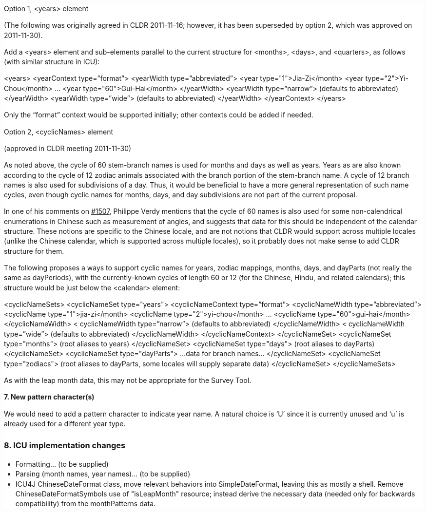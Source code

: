Option 1, \<years> element

(The following was originally agreed in CLDR 2011-11-16; however, it has been superseded by option 2, which was approved on 2011-11-30).

Add a \<years> element and sub-elements parallel to the current structure for \<months>, \<days>, and \<quarters>, as follows (with similar structure in ICU):

\<years> \<yearContext type=”format”> \<yearWidth type=”abbreviated”> \<year type="1">Jia-Zi\</month> \<year type="2">Yi-Chou\</month> … \<year type="60">Gui-Hai\</month> \</yearWidth> \<yearWidth type=”narrow”> (defaults to abbreviated) \</yearWidth> \<yearWidth type=”wide”> (defaults to abbreviated) \</yearWidth> \</yearContext> \</years>

Only the “format” context would be supported initially; other contexts could be added if needed.

Option 2, \<cyclicNames> element

(approved in CLDR meeting 2011-11-30)

As noted above, the cycle of 60 stem-branch names is used for months and days as well as years. Years as are also known according to the cycle of 12 zodiac animals associated with the branch portion of the stem-branch name. A cycle of 12 branch names is also used for subdivisions of a day. Thus, it would be beneficial to have a more general representation of such name cycles, even though cyclic names for months, days, and day subdivisions are not part of the current proposal.

In one of his comments on [#1507](http://unicode.org/cldr/trac/ticket/1507), Philippe Verdy mentions that the cycle of 60 names is also used for some non-calendrical enumerations in Chinese such as measurement of angles, and suggests that data for this should be independent of the calendar structure. These notions are specific to the Chinese locale, and are not notions that CLDR would support across multiple locales (unlike the Chinese calendar, which is supported across multiple locales), so it probably does not make sense to add CLDR structure for them.

The following proposes a ways to support cyclic names for years, zodiac mappings, months, days, and dayParts (not really the same as dayPeriods), with the currently-known cycles of length 60 or 12 (for the Chinese, Hindu, and related calendars); this structure would be just below the \<calendar> element:

 \<cyclicNameSets> \<cyclicNameSet type="years"> \<cyclicNameContext type=”format”> \<cyclicNameWidth type=”abbreviated”> \<cyclicName type="1">jia-zi\</month> \<cyclicName type="2">yi-chou\</month> … \<cyclicName type="60">gui-hai\</month> \</cyclicNameWidth> \< cyclicNameWidth type=”narrow”> (defaults to abbreviated) \</cyclicNameWidth> \< cyclicNameWidth type=”wide”> (defaults to abbreviated) \</cyclicNameWidth> \</cyclicNameContext> \</cyclicNameSet> \<cyclicNameSet type="months"> (root aliases to years) \</cyclicNameSet> \<cyclicNameSet type="days"> (root aliases to dayParts) \</cyclicNameSet> \<cyclicNameSet type="dayParts"> …data for branch names... \</cyclicNameSet> \<cyclicNameSet type="zodiacs"> (root aliases to dayParts, some locales will supply separate data) \</cyclicNameSet> \</cyclicNameSets>

As with the leap month data, this may not be appropriate for the Survey Tool.

**7. New pattern character(s)**

We would need to add a pattern character to indicate year name. A natural choice is ‘U’ since it is currently unused and ‘u’ is already used for a different year type.

### 8. ICU implementation changes

- Formatting... (to be supplied)
- Parsing (month names, year names)... (to be supplied)
- ICU4J ChineseDateFormat class, move relevant behaviors into SimpleDateFormat, leaving this as mostly a shell. Remove ChineseDateFormatSymbols use of "isLeapMonth" resource; instead derive the necessary data (needed only for backwards compatibility) from the monthPatterns data.
